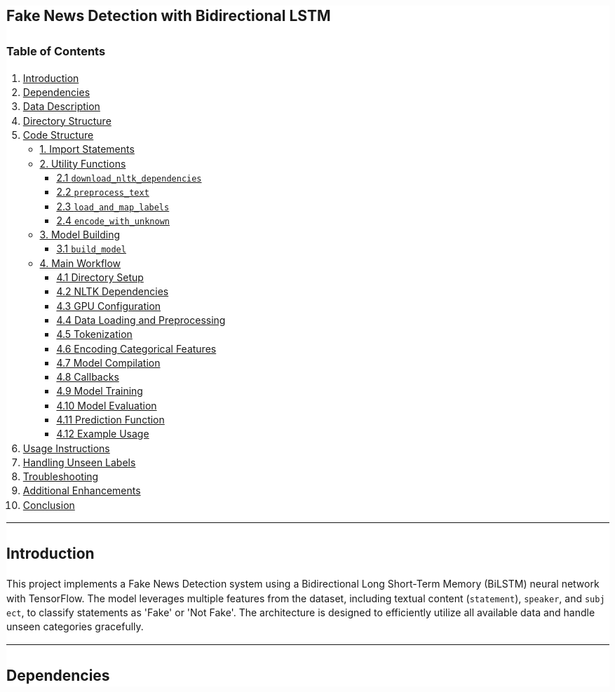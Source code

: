 

## **Fake News Detection with Bidirectional LSTM**

### **Table of Contents**
1. [Introduction](#introduction)
2. [Dependencies](#dependencies)
3. [Data Description](#data-description)
4. [Directory Structure](#directory-structure)
5. [Code Structure](#code-structure)
    - [1. Import Statements](#1-import-statements)
    - [2. Utility Functions](#2-utility-functions)
        - [2.1 `download_nltk_dependencies`](#21-download_nltk_dependencies)
        - [2.2 `preprocess_text`](#22-preprocess_text)
        - [2.3 `load_and_map_labels`](#23-load_and_map_labels)
        - [2.4 `encode_with_unknown`](#24-encode_with_unknown)
    - [3. Model Building](#3-model-building)
        - [3.1 `build_model`](#31-build_model)
    - [4. Main Workflow](#4-main-workflow)
        - [4.1 Directory Setup](#41-directory-setup)
        - [4.2 NLTK Dependencies](#42-nltk-dependencies)
        - [4.3 GPU Configuration](#43-gpu-configuration)
        - [4.4 Data Loading and Preprocessing](#44-data-loading-and-preprocessing)
        - [4.5 Tokenization](#45-tokenization)
        - [4.6 Encoding Categorical Features](#46-encoding-categorical-features)
        - [4.7 Model Compilation](#47-model-compilation)
        - [4.8 Callbacks](#48-callbacks)
        - [4.9 Model Training](#49-model-training)
        - [4.10 Model Evaluation](#410-model-evaluation)
        - [4.11 Prediction Function](#411-prediction-function)
        - [4.12 Example Usage](#412-example-usage)
6. [Usage Instructions](#usage-instructions)
7. [Handling Unseen Labels](#handling-unseen-labels)
8. [Troubleshooting](#troubleshooting)
9. [Additional Enhancements](#additional-enhancements)
10. [Conclusion](#conclusion)

---

## **Introduction**

This project implements a Fake News Detection system using a Bidirectional Long Short-Term Memory (BiLSTM) neural network with TensorFlow. The model leverages multiple features from the dataset, including textual content (`statement`), `speaker`, and `subject`, to classify statements as 'Fake' or 'Not Fake'. The architecture is designed to efficiently utilize all available data and handle unseen categories gracefully.

---

## **Dependencies**
